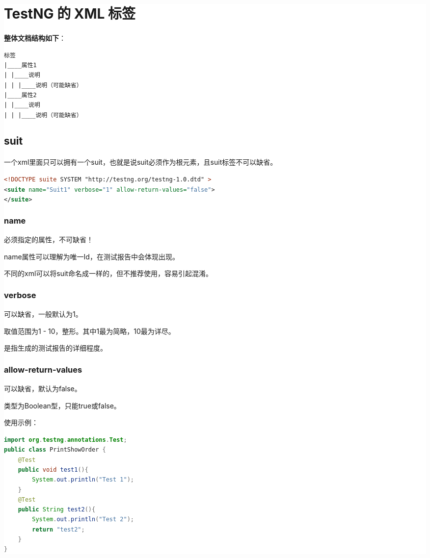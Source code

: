 # TestNG 的 XML 标签

**整体文档结构如下**：

```xml
标签
|____属性1
| |____说明
| | |____说明（可能缺省）
|____属性2
| |____说明
| | |____说明（可能缺省）

```

## suit

一个xml里面只可以拥有一个suit，也就是说suit必须作为根元素，且suit标签不可以缺省。

```xml
<!DOCTYPE suite SYSTEM "http://testng.org/testng-1.0.dtd" >
<suite name="Suit1" verbose="1" allow-return-values="false">
</suite>
```

### name

必须指定的属性，不可缺省！

name属性可以理解为唯一Id，在测试报告中会体现出现。

不同的xml可以将suit命名成一样的，但不推荐使用，容易引起混淆。

### verbose

可以缺省，一般默认为1。

取值范围为1 - 10，整形。其中1最为简略，10最为详尽。

是指生成的测试报告的详细程度。

### allow-return-values

可以缺省，默认为false。

类型为Boolean型，只能true或false。

使用示例：

```java
import org.testng.annotations.Test;
public class PrintShowOrder {
    @Test
    public void test1(){
        System.out.println("Test 1");
    }
    @Test
    public String test2(){
        System.out.println("Test 2");
        return "test2";
    }
}

```
